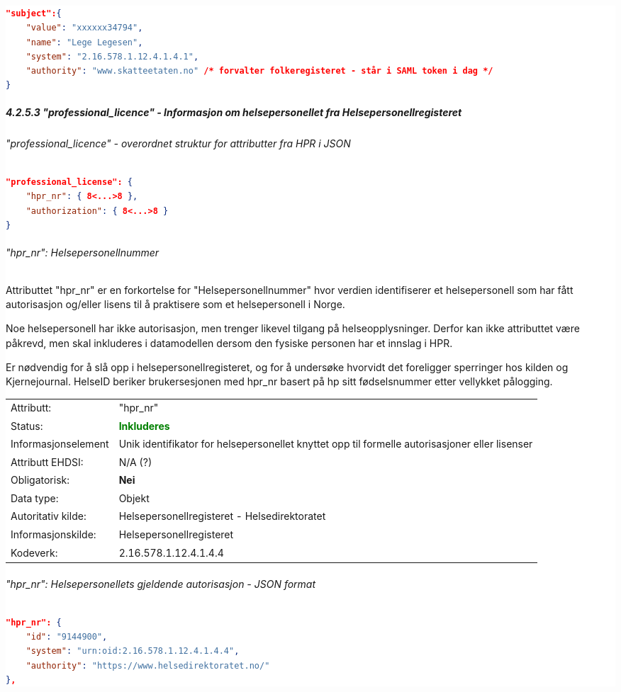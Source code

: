 ````JSON
"subject":{
	"value": "xxxxxx34794",
	"name": "Lege Legesen",
	"system": "2.16.578.1.12.4.1.4.1",
	"authority": "www.skatteetaten.no" /* forvalter folkeregisteret - står i SAML token i dag */
}
````

##### 4.2.5.3 "professional_licence" - Informasjon om helsepersonellet fra Helsepersonellregisteret

###### "professional_licence" - overordnet struktur for attributter fra HPR i JSON

````JSON
"professional_license": {
	"hpr_nr": { 8<...>8 },
	"authorization": { 8<...>8 }
}
````

###### "hpr_nr": Helsepersonellnummer
Attributtet "hpr_nr" er en forkortelse for "Helsepersonellnummer" hvor verdien identifiserer et helsepersonell som har fått autorisasjon og/eller lisens til å praktisere som et helsepersonell i Norge.

Noe helsepersonell har ikke autorisasjon, men trenger likevel tilgang på helseopplysninger. Derfor kan ikke attributtet være påkrevd, men skal inkluderes i datamodellen dersom den fysiske personen har et innslag i HPR.

Er nødvendig for å slå opp i helsepersonellregisteret, og for å undersøke hvorvidt det foreligger sperringer hos kilden og Kjernejournal.
HelseID beriker brukersesjonen med hpr_nr basert på hp sitt fødselsnummer etter vellykket pålogging.
 
|   |   |
| ---| ---|
| Attributt: | "hpr_nr" |
| Status: | <span style="color: green; font-weight: bold;">Inkluderes</span> |
| Informasjonselement | Unik identifikator for helsepersonellet knyttet opp til formelle autorisasjoner eller lisenser |
| Attributt EHDSI: | N/A (?) |
| Obligatorisk: | **Nei** |
| Data type: | Objekt |
| Autoritativ kilde: | Helsepersonellregisteret - Helsedirektoratet |
| Informasjonskilde: | Helsepersonellregisteret |
| Kodeverk: | 2.16.578.1.12.4.1.4.4 |

###### "hpr_nr": Helsepersonellets gjeldende autorisasjon - JSON format
````JSON
"hpr_nr": {
	"id": "9144900",
	"system": "urn:oid:2.16.578.1.12.4.1.4.4",
	"authority": "https://www.helsedirektoratet.no/"
},
````
